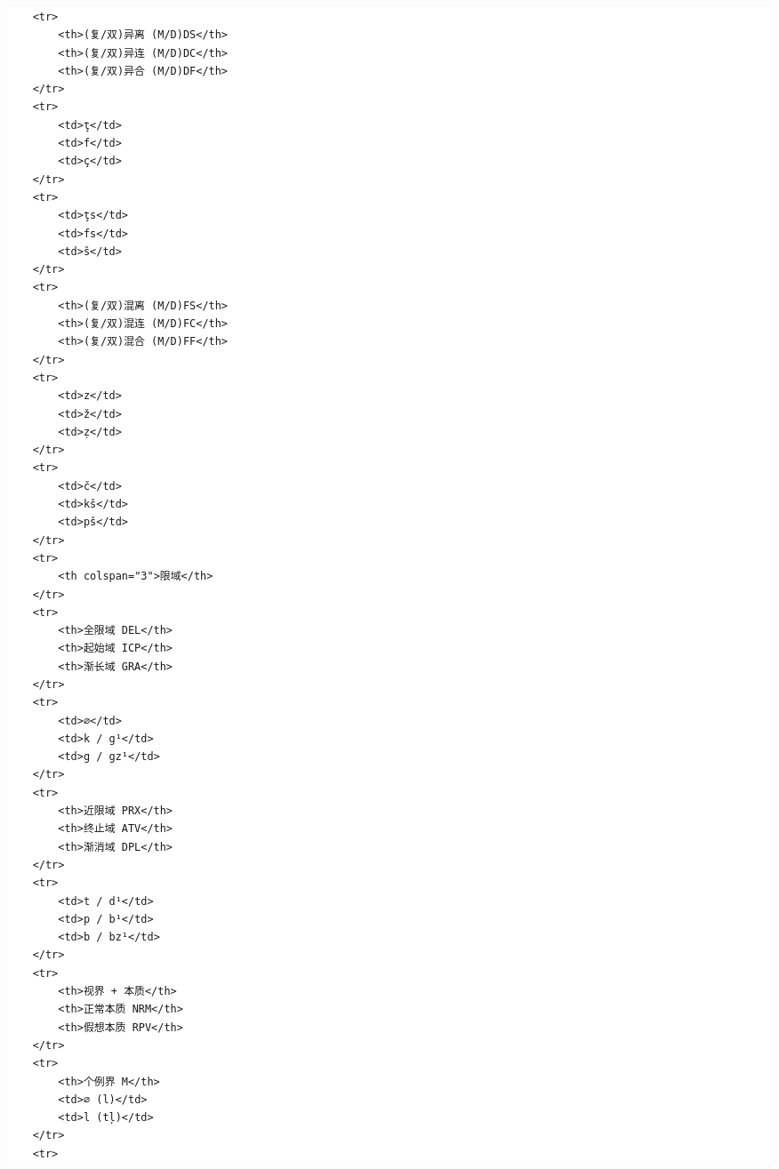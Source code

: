         <tr>
            <th>(复/双)异离 (M/D)DS</th>
            <th>(复/双)异连 (M/D)DC</th>
            <th>(复/双)异合 (M/D)DF</th>
        </tr>
        <tr>
            <td>ţ</td>
            <td>f</td>
            <td>ç</td>
        </tr>
        <tr>
            <td>ţs</td>
            <td>fs</td>
            <td>š</td>
        </tr>
        <tr>
            <th>(复/双)混离 (M/D)FS</th>
            <th>(复/双)混连 (M/D)FC</th>
            <th>(复/双)混合 (M/D)FF</th>
        </tr>
        <tr>
            <td>z</td>
            <td>ž</td>
            <td>ẓ</td>
        </tr>
        <tr>
            <td>č</td>
            <td>kš</td>
            <td>pš</td>
        </tr>
        <tr>
            <th colspan="3">限域</th>
        </tr>
        <tr>
            <th>全限域 DEL</th>
            <th>起始域 ICP</th>
            <th>渐长域 GRA</th>
        </tr>
        <tr>
            <td>∅</td>
            <td>k / g¹</td>
            <td>g / gz¹</td>
        </tr>
        <tr>
            <th>近限域 PRX</th>
            <th>终止域 ATV</th>
            <th>渐消域 DPL</th>
        </tr>
        <tr>
            <td>t / d¹</td>
            <td>p / b¹</td>
            <td>b / bz¹</td>
        </tr>
        <tr>
            <th>视界 + 本质</th>
            <th>正常本质 NRM</th>
            <th>假想本质 RPV</th>
        </tr>
        <tr>
            <th>个例界 M</th>
            <td>∅ (l)</td>
            <td>l (tļ)</td>
        </tr>
        <tr>